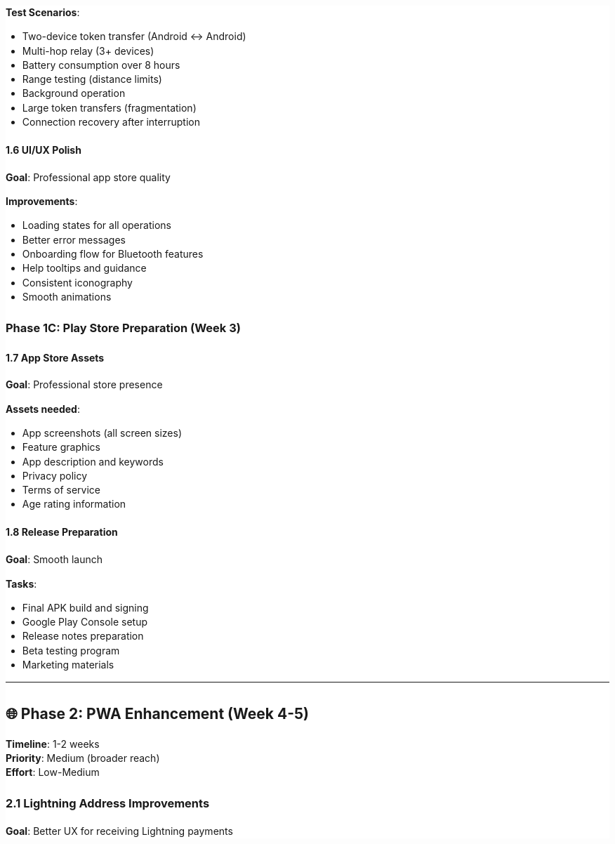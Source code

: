 **Test Scenarios**:
- Two-device token transfer (Android ↔ Android)
- Multi-hop relay (3+ devices)
- Battery consumption over 8 hours
- Range testing (distance limits)
- Background operation
- Large token transfers (fragmentation)
- Connection recovery after interruption

#### **1.6 UI/UX Polish**
**Goal**: Professional app store quality

**Improvements**:
- Loading states for all operations
- Better error messages
- Onboarding flow for Bluetooth features
- Help tooltips and guidance
- Consistent iconography
- Smooth animations

### **Phase 1C: Play Store Preparation (Week 3)**

#### **1.7 App Store Assets**
**Goal**: Professional store presence

**Assets needed**:
- App screenshots (all screen sizes)
- Feature graphics
- App description and keywords
- Privacy policy
- Terms of service
- Age rating information

#### **1.8 Release Preparation**
**Goal**: Smooth launch

**Tasks**:
- Final APK build and signing
- Google Play Console setup
- Release notes preparation
- Beta testing program
- Marketing materials

---

## 🌐 **Phase 2: PWA Enhancement (Week 4-5)**

**Timeline**: 1-2 weeks  
**Priority**: Medium (broader reach)  
**Effort**: Low-Medium  

### **2.1 Lightning Address Improvements**
**Goal**: Better UX for receiving Lightning payments
